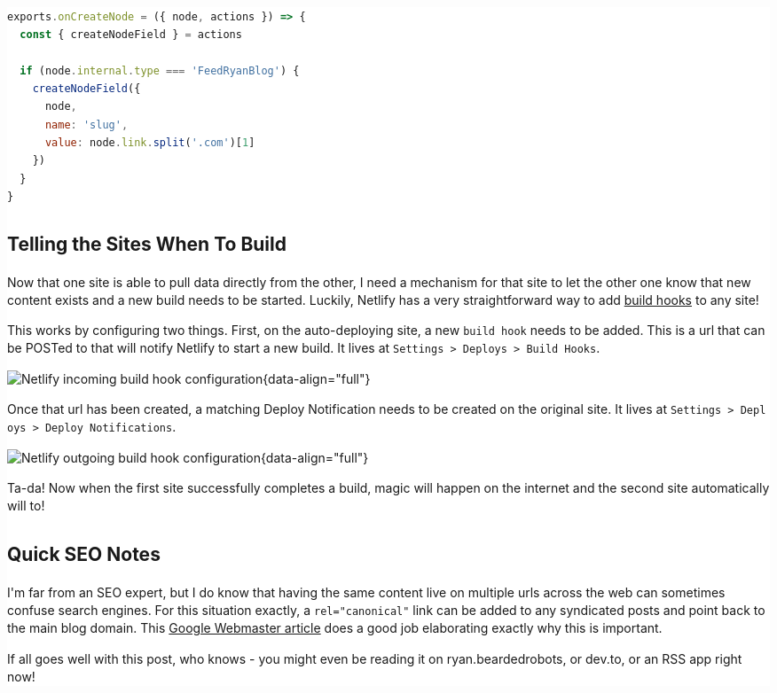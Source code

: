 ```javascript
exports.onCreateNode = ({ node, actions }) => {
  const { createNodeField } = actions
  
  if (node.internal.type === 'FeedRyanBlog') {  
    createNodeField({
      node,
      name: 'slug',
      value: node.link.split('.com')[1]
    })
  }
}
```

## Telling the Sites When To Build

Now that one site is able to pull data directly from the other, I need a mechanism for that site to let the other one know that new content exists and a new build needs to be started. Luckily, Netlify has a very straightforward way to add [build hooks](https://docs.netlify.com/configure-builds/build-hooks/) to any site!

This works by configuring two things. First, on the auto-deploying site, a new `build hook` needs to be added. This is a url that can be POSTed to that will notify Netlify to start a new build. It lives at `Settings > Deploys > Build Hooks`.

![Netlify incoming build hook configuration](/images/netlify-build-hook-incoming.png){data-align="full"}

Once that url has been created, a matching Deploy Notification needs to be created on the original site. It lives at `Settings > Deploys > Deploy Notifications`.

![Netlify outgoing build hook configuration](/images/netlify-build-hook-outgoing.png){data-align="full"}

Ta-da! Now when the first site successfully completes a build, magic will happen on the internet and the second site automatically will to!

## Quick SEO Notes

I'm far from an SEO expert, but I do know that having the same content live on multiple urls across the web can sometimes confuse search engines. For this situation exactly, a `rel="canonical"` link can be added to any syndicated posts and point back to the main blog domain. This [Google Webmaster article](https://support.google.com/webmasters/answer/139066?hl=en) does a good job elaborating exactly why this is important.

If all goes well with this post, who knows - you might even be reading it on ryan.beardedrobots, or dev.to, or an RSS app right now!